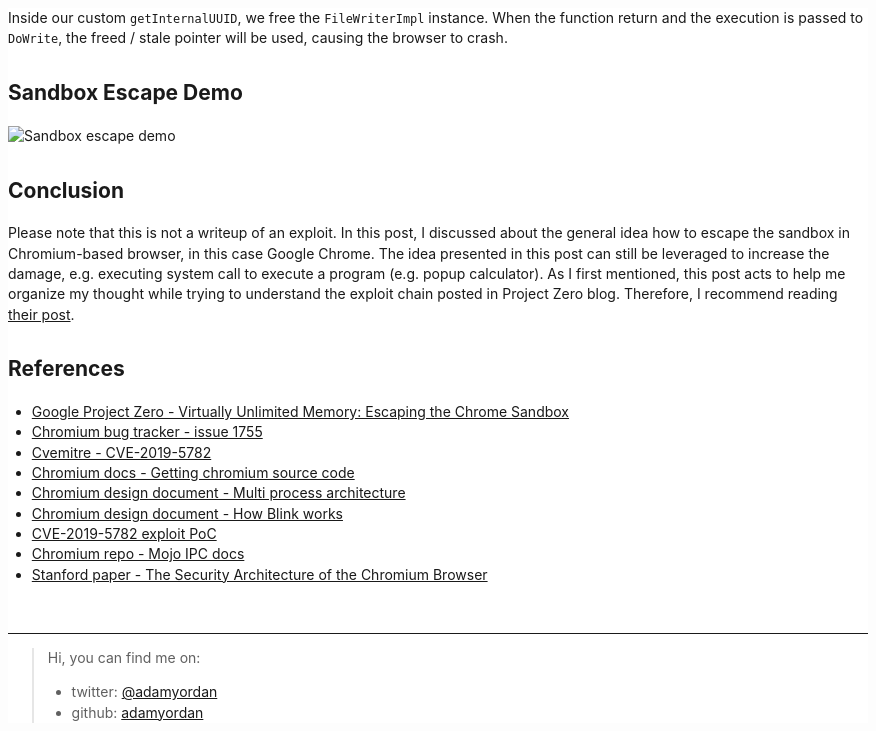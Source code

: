 Inside our custom `getInternalUUID`, we free the `FileWriterImpl` instance.
When the function return and the execution is passed to `DoWrite`, the freed / stale pointer will be used, causing the browser to crash.


## Sandbox Escape Demo

![Sandbox escape demo](/post_assets/006/sandbox_escape.gif)


## Conclusion

Please note that this is not a writeup of an exploit.
In this post, I discussed about the general idea how to escape the sandbox in Chromium-based browser, in this case Google Chrome.
The idea presented in this post can still be leveraged to increase the damage, e.g. executing system call to execute a program (e.g. popup calculator).
As I first mentioned, this post acts to help me organize my thought while trying to understand the exploit chain posted in Project Zero blog.
Therefore, I recommend reading [their post](googleprojectzero.blogspot.com/2019/04/virtually-unlimited-memory-escaping.html).


## References
- [Google Project Zero - Virtually Unlimited Memory: Escaping the Chrome Sandbox](https://googleprojectzero.blogspot.com/2019/04/virtually-unlimited-memory-escaping.html)
- [Chromium bug tracker - issue 1755](https://bugs.chromium.org/p/project-zero/issues/detail?id=1755)
- [Cvemitre - CVE-2019-5782](https://cve.mitre.org/cgi-bin/cvename.cgi?name=CVE-2019-5782)
- [Chromium docs - Getting chromium source code](https://www.chromium.org/developers/how-tos/get-the-code)
- [Chromium design document - Multi process architecture](http://dev.chromium.org/developers/design-documents/multi-process-architecture)
- [Chromium design document - How Blink works](https://docs.google.com/document/d/1aitSOucL0VHZa9Z2vbRJSyAIsAz24kX8LFByQ5xQnUg/edit)
- [CVE-2019-5782 exploit PoC](https://github.com/vngkv123/aSiagaming/tree/master/Chrome-v8-906043)
- [Chromium repo - Mojo IPC docs](https://chromium.googlesource.com/chromium/src.git/+/master/mojo/README.md)
- [Stanford paper - The Security Architecture of the Chromium Browser](https://seclab.stanford.edu/websec/chromium/)


<br>

---

> Hi, you can find me on:
>
> - twitter: [@adamyordan](https://twitter.com/adamyordan)
> - github: [adamyordan](https://github.com/adamyordan)
